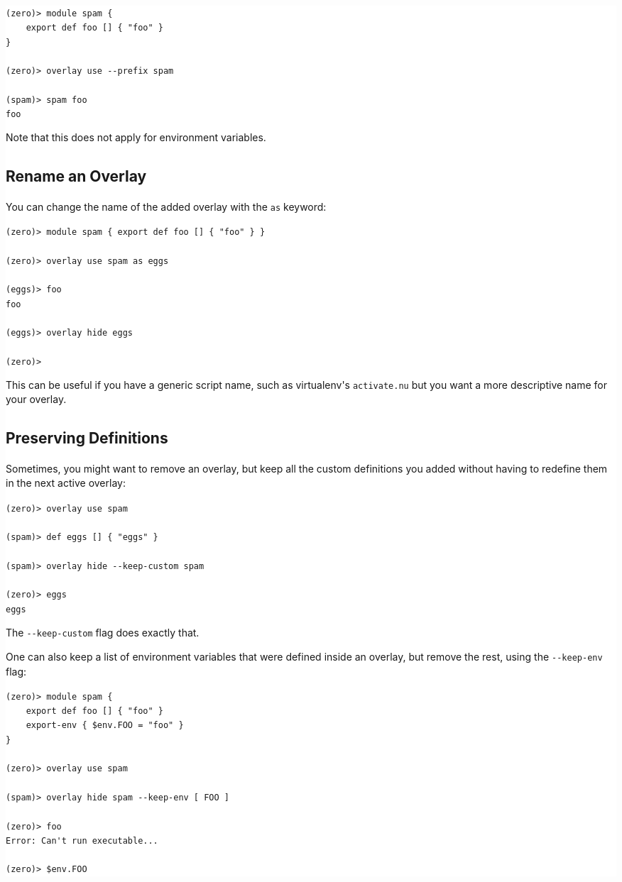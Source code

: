 ```nu
(zero)> module spam {
    export def foo [] { "foo" }
}

(zero)> overlay use --prefix spam

(spam)> spam foo
foo
```

Note that this does not apply for environment variables.

## Rename an Overlay

You can change the name of the added overlay with the `as` keyword:

```nu
(zero)> module spam { export def foo [] { "foo" } }

(zero)> overlay use spam as eggs

(eggs)> foo
foo

(eggs)> overlay hide eggs

(zero)>
```

This can be useful if you have a generic script name, such as virtualenv's `activate.nu` but you want a more descriptive name for your overlay.

## Preserving Definitions

Sometimes, you might want to remove an overlay, but keep all the custom definitions you added without having to redefine them in the next active overlay:

```nu
(zero)> overlay use spam

(spam)> def eggs [] { "eggs" }

(spam)> overlay hide --keep-custom spam

(zero)> eggs
eggs
```

The `--keep-custom` flag does exactly that.

One can also keep a list of environment variables that were defined inside an overlay, but remove the rest, using the `--keep-env` flag:

```nu
(zero)> module spam {
    export def foo [] { "foo" }
    export-env { $env.FOO = "foo" }
}

(zero)> overlay use spam

(spam)> overlay hide spam --keep-env [ FOO ]

(zero)> foo
Error: Can't run executable...

(zero)> $env.FOO
```